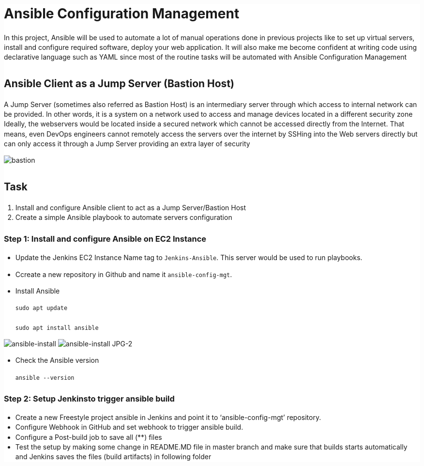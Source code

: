 # Ansible Configuration Management

In this project, Ansible will be used to automate a lot of manual operations done in previous projects like to set up virtual servers, install and configure required software, deploy your web application.
It will also make me become confident at writing code using declarative language such as YAML since most of the routine tasks will be automated with Ansible Configuration Management


## Ansible Client as a Jump Server (Bastion Host)
A Jump Server (sometimes also referred as Bastion Host) is an intermediary server through which access to internal network can be provided. In other words, it is a system on a network used to access and manage devices located in a different security zone
Ideally, the webservers would be located inside a secured network which cannot be accessed directly from the Internet. That means, even DevOps engineers cannot remotely access the servers over the internet by SSHing into the Web servers directly but can only access it through a Jump Server  providing an extra layer of security

![bastion](https://user-images.githubusercontent.com/30922643/113473839-0404dc80-9464-11eb-9e44-0446970acc0c.png)


## Task
1. Install and configure Ansible client to act as a Jump Server/Bastion Host
2. Create a simple Ansible playbook to automate servers configuration

### Step 1: Install and configure Ansible on EC2 Instance

- Update the Jenkins EC2 Instance Name tag to `Jenkins-Ansible`. This server would be used to run playbooks.
- Ccreate a new repository in Github and name it `ansible-config-mgt`.
- Install Ansible

      sudo apt update

      sudo apt install ansible
      
 ![ansible-install](https://user-images.githubusercontent.com/30922643/113473818-eafc2b80-9463-11eb-8cfc-f9f7d101f78a.JPG)
![ansible-install JPG-2](https://user-images.githubusercontent.com/30922643/113473823-efc0df80-9463-11eb-99b7-c0f3ed321480.JPG)
     
- Check the Ansible version 
  
      ansible --version

### Step 2: Setup Jenkinsto trigger ansible build

- Create a new Freestyle project ansible in Jenkins and point it to ‘ansible-config-mgt’ repository.
- Configure Webhook in GitHub and set webhook to trigger ansible build.
- Configure a Post-build job to save all (**) files
- Test the setup by making some change in README.MD file in master branch and make sure that builds starts automatically and Jenkins saves the files (build artifacts) in following folder

